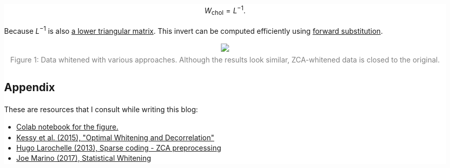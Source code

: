 $$
W_\text{chol} = L^{-1}.
$$

Because $L^{-1}$  is also [a lower triangular matrix](https://math.stackexchange.com/questions/245871/proving-the-inverse-if-any-of-a-lower-triangular-matrix-is-lower-triangular). This invert can be computed efficiently using [forward substitution](https://en.wikipedia.org/wiki/Triangular_matrix#Forward_and_back_substitution).

<div align="center">
  <img src="https://i.imgur.com/CLo496s.png" style="width: 100%"/>
  <div style="color: gray">Figure 1: Data whitened with various approaches. Although the results look similar, ZCA-whitened data is closed to the original.
  </div>
</div>


## Appendix
These are resources that I consult while writing this blog:
- [Colab notebook  for the figure.](https://colab.research.google.com/drive/1Y1NjQkDUlr6DUX_-sTuSVNJu_YjBbU8N#scrollTo=52MLSrC1tw7G)
- [Kessy et al. (2015), "Optimal Whitening and Decorrelation"](https://arxiv.org/pdf/1512.00809.pdf)
- [Hugo Larochelle (2013), Sparse coding - ZCA preprocessing](https://www.youtube.com/watch?v=eUiwhV1QcQ4)
- [Joe Marino (2017), Statistical Whitening ](https://joelouismarino.github.io/posts/2017/08/statistical_whitening/)
